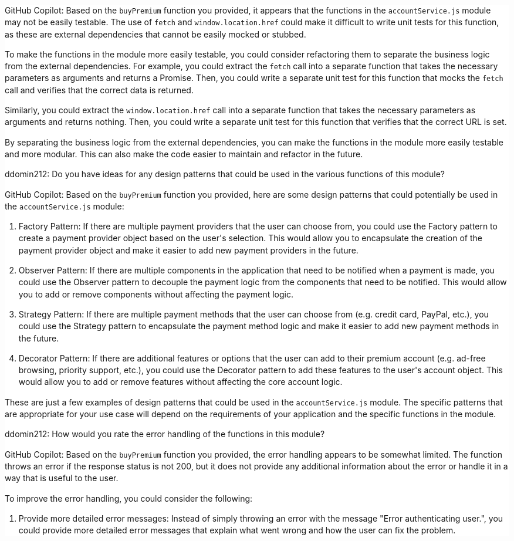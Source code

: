GitHub Copilot: Based on the `buyPremium` function you provided, it appears that the functions in the `accountService.js` module may not be easily testable. The use of `fetch` and `window.location.href` could make it difficult to write unit tests for this function, as these are external dependencies that cannot be easily mocked or stubbed.

To make the functions in the module more easily testable, you could consider refactoring them to separate the business logic from the external dependencies. For example, you could extract the `fetch` call into a separate function that takes the necessary parameters as arguments and returns a Promise. Then, you could write a separate unit test for this function that mocks the `fetch` call and verifies that the correct data is returned.

Similarly, you could extract the `window.location.href` call into a separate function that takes the necessary parameters as arguments and returns nothing. Then, you could write a separate unit test for this function that verifies that the correct URL is set.

By separating the business logic from the external dependencies, you can make the functions in the module more easily testable and more modular. This can also make the code easier to maintain and refactor in the future.

ddomin212: Do you have ideas for any design patterns that could be used in the various functions of this module?

GitHub Copilot: Based on the `buyPremium` function you provided, here are some design patterns that could potentially be used in the `accountService.js` module:

1. Factory Pattern: If there are multiple payment providers that the user can choose from, you could use the Factory pattern to create a payment provider object based on the user's selection. This would allow you to encapsulate the creation of the payment provider object and make it easier to add new payment providers in the future.

2. Observer Pattern: If there are multiple components in the application that need to be notified when a payment is made, you could use the Observer pattern to decouple the payment logic from the components that need to be notified. This would allow you to add or remove components without affecting the payment logic.

3. Strategy Pattern: If there are multiple payment methods that the user can choose from (e.g. credit card, PayPal, etc.), you could use the Strategy pattern to encapsulate the payment method logic and make it easier to add new payment methods in the future.

4. Decorator Pattern: If there are additional features or options that the user can add to their premium account (e.g. ad-free browsing, priority support, etc.), you could use the Decorator pattern to add these features to the user's account object. This would allow you to add or remove features without affecting the core account logic.

These are just a few examples of design patterns that could be used in the `accountService.js` module. The specific patterns that are appropriate for your use case will depend on the requirements of your application and the specific functions in the module.

ddomin212: How would you rate the error handling of the functions in this module?

GitHub Copilot: Based on the `buyPremium` function you provided, the error handling appears to be somewhat limited. The function throws an error if the response status is not 200, but it does not provide any additional information about the error or handle it in a way that is useful to the user.

To improve the error handling, you could consider the following:

1. Provide more detailed error messages: Instead of simply throwing an error with the message "Error authenticating user.", you could provide more detailed error messages that explain what went wrong and how the user can fix the problem.

